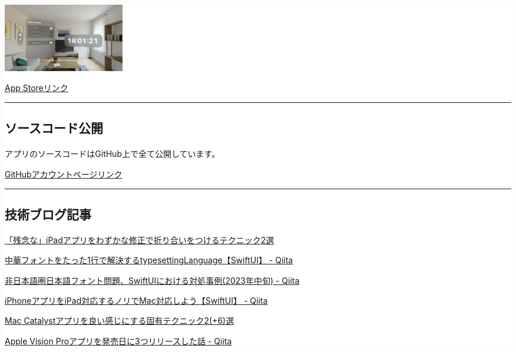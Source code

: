 <img src="SpatialClock/top1200w.png" width="200">

[App Storeリンク](https://apps.apple.com/app/id6476141176)

* * *

## ソースコード公開
アプリのソースコードはGitHub上で全て公開しています。

[GitHubアカウントページリンク](https://github.com/FlipByBlink)

* * *

## 技術ブログ記事
[「残念な」iPadアプリをわずかな修正で折り合いをつけるテクニック2選](https://zenn.dev/huiygfutfgvjknj/articles/eea68b91b7306c)

[中華フォントをたった1行で解決するtypesettingLanguage【SwiftUI】 - Qiita](https://qiita.com/mjnfhbuvwebwfiejcnw/items/2e6c3cdec8b2934e9e99)

[非日本語圏日本語フォント問題、SwiftUIにおける対処事例(2023年中旬) - Qiita](https://qiita.com/mjnfhbuvwebwfiejcnw/items/c9961f8ba6c366953752)

[iPhoneアプリをiPad対応するノリでMac対応しよう【SwiftUI】 - Qiita](https://qiita.com/mjnfhbuvwebwfiejcnw/items/df8ca3b867b0708226b6)

[Mac Catalystアプリを良い感じにする固有テクニック2(+6)選](https://zenn.dev/huiygfutfgvjknj/articles/67072b942d767c)

[Apple Vision Proアプリを発売日に3つリリースした話 - Qiita](https://qiita.com/mjnfhbuvwebwfiejcnw/items/90d6e1b312d36cf085c4)
